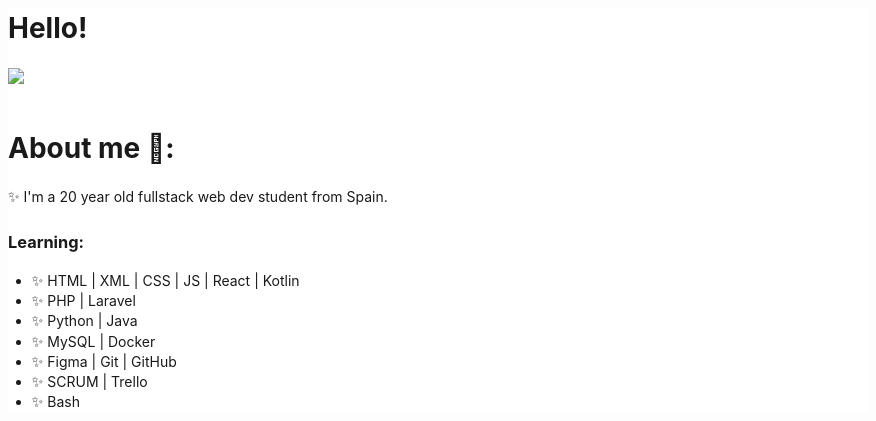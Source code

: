 # Hello!

<img src="https://media.tenor.com/3zNm7CDareoAAAAC/%E6%8E%A8%E3%81%97%E3%81%AE%E5%AD%90-%E6%88%91%E6%8E%A8%E7%9A%84%E5%AD%A9%E5%AD%90.gif" width="100%" />

# About me 💬:
✨ I'm a 20 year old fullstack web dev student from Spain.

### Learning:
- ✨ HTML | XML | CSS | JS | React | Kotlin
- ✨ PHP | Laravel
- ✨ Python | Java
- ✨ MySQL | Docker
- ✨ Figma | Git | GitHub
- ✨ SCRUM | Trello
- ✨ Bash



